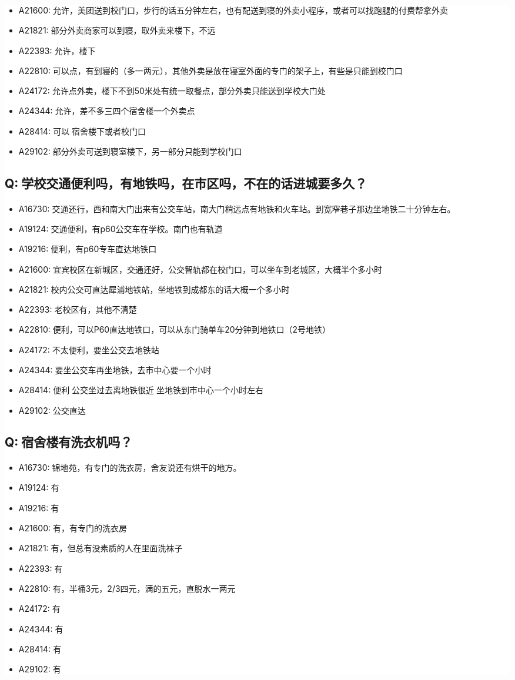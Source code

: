 - A21600: 允许，美团送到校门口，步行的话五分钟左右，也有配送到寝的外卖小程序，或者可以找跑腿的付费帮拿外卖

- A21821: 部分外卖商家可以到寝，取外卖来楼下，不远

- A22393: 允许，楼下

- A22810: 可以点，有到寝的（多一两元），其他外卖是放在寝室外面的专门的架子上，有些是只能到校门口

- A24172: 允许点外卖，楼下不到50米处有统一取餐点，部分外卖只能送到学校大门处

- A24344: 允许，差不多三四个宿舍楼一个外卖点

- A28414: 可以 宿舍楼下或者校门口

- A29102: 部分外卖可送到寝室楼下，另一部分只能到学校门口

## Q: 学校交通便利吗，有地铁吗，在市区吗，不在的话进城要多久？

- A16730: 交通还行，西和南大门出来有公交车站，南大门稍远点有地铁和火车站。到宽窄巷子那边坐地铁二十分钟左右。

- A19124: 交通便利，有p60公交车在学校。南门也有轨道

- A19216: 便利，有p60专车直达地铁口

- A21600: 宜宾校区在新城区，交通还好，公交智轨都在校门口，可以坐车到老城区，大概半个多小时

- A21821: 校内公交可直达犀浦地铁站，坐地铁到成都东的话大概一个多小时

- A22393: 老校区有，其他不清楚

- A22810: 便利，可以P60直达地铁口，可以从东门骑单车20分钟到地铁口（2号地铁）

- A24172: 不太便利，要坐公交去地铁站

- A24344: 要坐公交车再坐地铁，去市中心要一个小时

- A28414: 便利 公交坐过去离地铁很近 坐地铁到市中心一个小时左右

- A29102: 公交直达

## Q: 宿舍楼有洗衣机吗？

- A16730: 锦地苑，有专门的洗衣房，舍友说还有烘干的地方。

- A19124: 有

- A19216: 有

- A21600: 有，有专门的洗衣房

- A21821: 有，但总有没素质的人在里面洗袜子

- A22393: 有

- A22810: 有，半桶3元，2/3四元，满的五元，直脱水一两元

- A24172: 有

- A24344: 有

- A28414: 有

- A29102: 有
